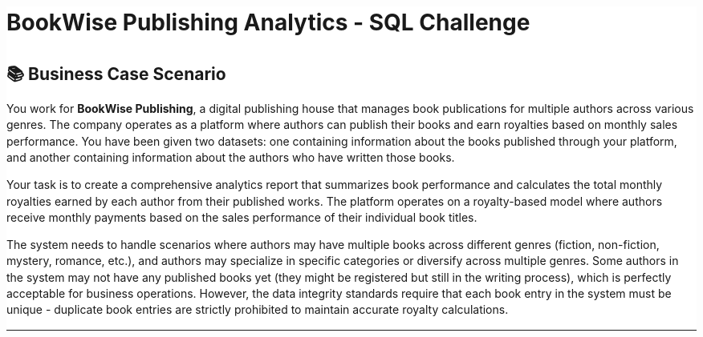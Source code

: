 # BookWise Publishing Analytics - SQL Challenge

## 📚 Business Case Scenario

You work for **BookWise Publishing**, a digital publishing house that manages book publications for multiple authors across various genres. The company operates as a platform where authors can publish their books and earn royalties based on monthly sales performance. You have been given two datasets: one containing information about the books published through your platform, and another containing information about the authors who have written those books.

Your task is to create a comprehensive analytics report that summarizes book performance and calculates the total monthly royalties earned by each author from their published works. The platform operates on a royalty-based model where authors receive monthly payments based on the sales performance of their individual book titles.

The system needs to handle scenarios where authors may have multiple books across different genres (fiction, non-fiction, mystery, romance, etc.), and authors may specialize in specific categories or diversify across multiple genres. Some authors in the system may not have any published books yet (they might be registered but still in the writing process), which is perfectly acceptable for business operations. However, the data integrity standards require that each book entry in the system must be unique - duplicate book entries are strictly prohibited to maintain accurate royalty calculations.

---
